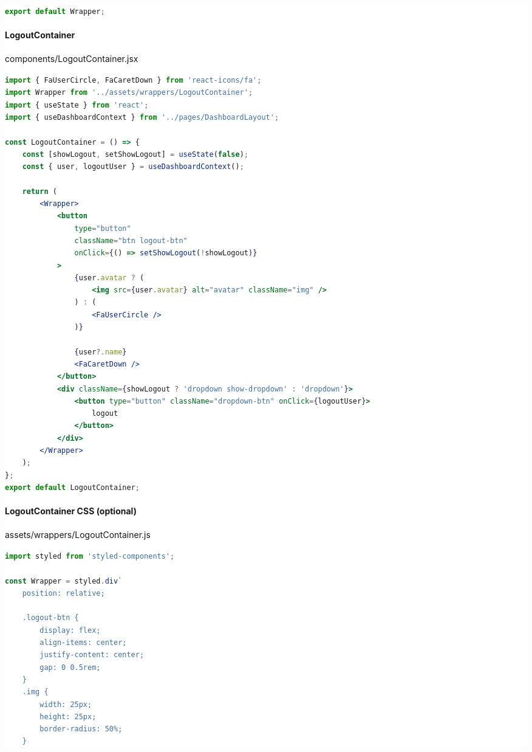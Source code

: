 ```js
export default Wrapper;
```

#### LogoutContainer

components/LogoutContainer.jsx

```jsx
import { FaUserCircle, FaCaretDown } from 'react-icons/fa';
import Wrapper from '../assets/wrappers/LogoutContainer';
import { useState } from 'react';
import { useDashboardContext } from '../pages/DashboardLayout';

const LogoutContainer = () => {
	const [showLogout, setShowLogout] = useState(false);
	const { user, logoutUser } = useDashboardContext();

	return (
		<Wrapper>
			<button
				type="button"
				className="btn logout-btn"
				onClick={() => setShowLogout(!showLogout)}
			>
				{user.avatar ? (
					<img src={user.avatar} alt="avatar" className="img" />
				) : (
					<FaUserCircle />
				)}

				{user?.name}
				<FaCaretDown />
			</button>
			<div className={showLogout ? 'dropdown show-dropdown' : 'dropdown'}>
				<button type="button" className="dropdown-btn" onClick={logoutUser}>
					logout
				</button>
			</div>
		</Wrapper>
	);
};
export default LogoutContainer;
```

#### LogoutContainer CSS (optional)

assets/wrappers/LogoutContainer.js

```js
import styled from 'styled-components';

const Wrapper = styled.div`
	position: relative;

	.logout-btn {
		display: flex;
		align-items: center;
		justify-content: center;
		gap: 0 0.5rem;
	}
	.img {
		width: 25px;
		height: 25px;
		border-radius: 50%;
	}
```